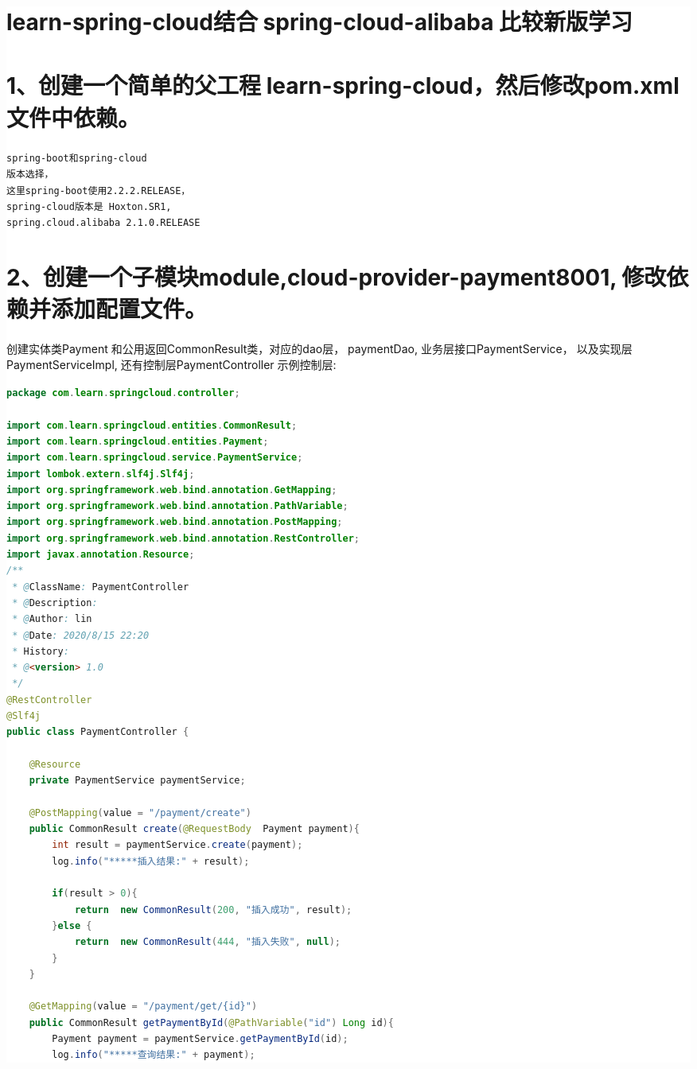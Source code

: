 # learn-spring-cloud结合 spring-cloud-alibaba 比较新版学习

# 1、创建一个简单的父工程 learn-spring-cloud，然后修改pom.xml文件中依赖。

```
spring-boot和spring-cloud
版本选择，
这里spring-boot使用2.2.2.RELEASE， 
spring-cloud版本是 Hoxton.SR1, 
spring.cloud.alibaba 2.1.0.RELEASE
```

# 2、创建一个子模块module,cloud-provider-payment8001, 修改依赖并添加配置文件。

创建实体类Payment 和公用返回CommonResult类，对应的dao层， paymentDao, 业务层接口PaymentService，
以及实现层PaymentServiceImpl, 还有控制层PaymentController
示例控制层:

```java
package com.learn.springcloud.controller;

import com.learn.springcloud.entities.CommonResult;
import com.learn.springcloud.entities.Payment;
import com.learn.springcloud.service.PaymentService;
import lombok.extern.slf4j.Slf4j;
import org.springframework.web.bind.annotation.GetMapping;
import org.springframework.web.bind.annotation.PathVariable;
import org.springframework.web.bind.annotation.PostMapping;
import org.springframework.web.bind.annotation.RestController;
import javax.annotation.Resource;
/**
 * @ClassName: PaymentController
 * @Description:
 * @Author: lin
 * @Date: 2020/8/15 22:20
 * History:
 * @<version> 1.0
 */
@RestController
@Slf4j
public class PaymentController {

    @Resource
    private PaymentService paymentService;

    @PostMapping(value = "/payment/create")
    public CommonResult create(@RequestBody  Payment payment){
        int result = paymentService.create(payment);
        log.info("*****插入结果:" + result);

        if(result > 0){
            return  new CommonResult(200, "插入成功", result);
        }else {
            return  new CommonResult(444, "插入失败", null);
        }
    }

    @GetMapping(value = "/payment/get/{id}")
    public CommonResult getPaymentById(@PathVariable("id") Long id){
        Payment payment = paymentService.getPaymentById(id);
        log.info("*****查询结果:" + payment);

```